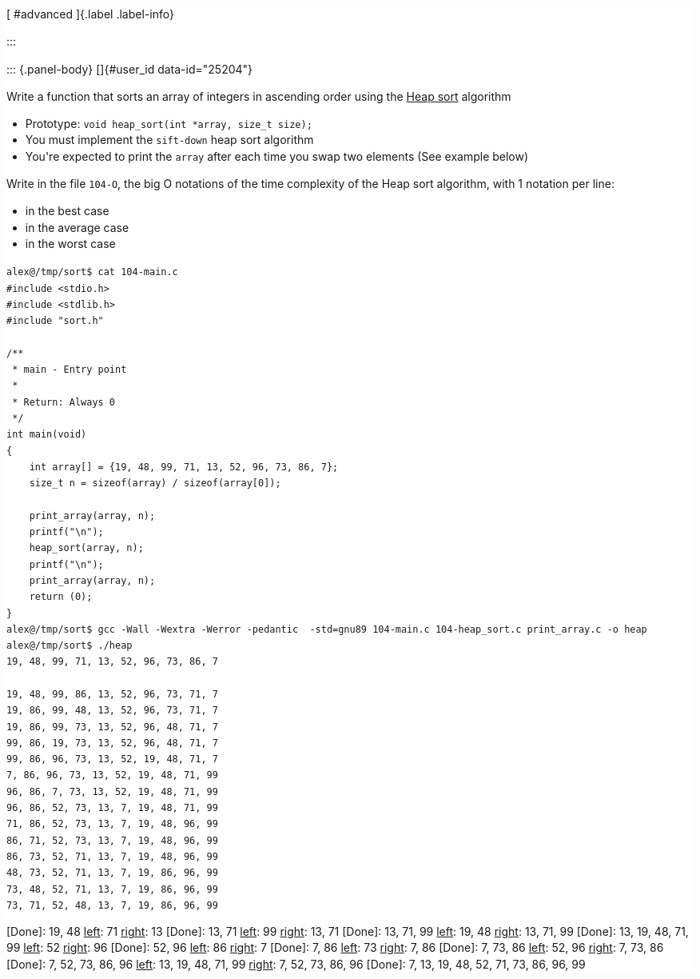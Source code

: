 [ \#advanced ]{.label .label-info}

</div>
:::

::: {.panel-body}
[]{#user_id data-id="25204"}

Write a function that sorts an array of integers in ascending order
using the [Heap
sort](https://alx-intranet.hbtn.io/rltoken/YKYRdSdomaVkNrtNv1KS6Q "Heap sort")
algorithm

-   Prototype: `void heap_sort(int *array, size_t size);`
-   You must implement the `sift-down` heap sort algorithm
-   You're expected to print the `array` after each time you swap two
    elements (See example below)

Write in the file `104-O`, the big O notations of the time complexity of
the Heap sort algorithm, with 1 notation per line:

-   in the best case
-   in the average case
-   in the worst case

``` {style="position: relative;"}
alex@/tmp/sort$ cat 104-main.c
#include <stdio.h>
#include <stdlib.h>
#include "sort.h"

/**
 * main - Entry point
 *
 * Return: Always 0
 */
int main(void)
{
    int array[] = {19, 48, 99, 71, 13, 52, 96, 73, 86, 7};
    size_t n = sizeof(array) / sizeof(array[0]);

    print_array(array, n);
    printf("\n");
    heap_sort(array, n);
    printf("\n");
    print_array(array, n);
    return (0);
}
alex@/tmp/sort$ gcc -Wall -Wextra -Werror -pedantic  -std=gnu89 104-main.c 104-heap_sort.c print_array.c -o heap
alex@/tmp/sort$ ./heap
19, 48, 99, 71, 13, 52, 96, 73, 86, 7

19, 48, 99, 86, 13, 52, 96, 73, 71, 7
19, 86, 99, 48, 13, 52, 96, 73, 71, 7
19, 86, 99, 73, 13, 52, 96, 48, 71, 7
99, 86, 19, 73, 13, 52, 96, 48, 71, 7
99, 86, 96, 73, 13, 52, 19, 48, 71, 7
7, 86, 96, 73, 13, 52, 19, 48, 71, 99
96, 86, 7, 73, 13, 52, 19, 48, 71, 99
96, 86, 52, 73, 13, 7, 19, 48, 71, 99
71, 86, 52, 73, 13, 7, 19, 48, 96, 99
86, 71, 52, 73, 13, 7, 19, 48, 96, 99
86, 73, 52, 71, 13, 7, 19, 48, 96, 99
48, 73, 52, 71, 13, 7, 19, 86, 96, 99
73, 48, 52, 71, 13, 7, 19, 86, 96, 99
73, 71, 52, 48, 13, 7, 19, 86, 96, 99
```

[left]: 19
[right]: 48
[Done]: 19, 48
[left]: 71
[right]: 13
[Done]: 13, 71
[left]: 99
[right]: 13, 71
[Done]: 13, 71, 99
[left]: 19, 48
[right]: 13, 71, 99
[Done]: 13, 19, 48, 71, 99
[left]: 52
[right]: 96
[Done]: 52, 96
[left]: 86
[right]: 7
[Done]: 7, 86
[left]: 73
[right]: 7, 86
[Done]: 7, 73, 86
[left]: 52, 96
[right]: 7, 73, 86
[Done]: 7, 52, 73, 86, 96
[left]: 13, 19, 48, 71, 99
[right]: 7, 52, 73, 86, 96
[Done]: 7, 13, 19, 48, 52, 71, 73, 86, 96, 99